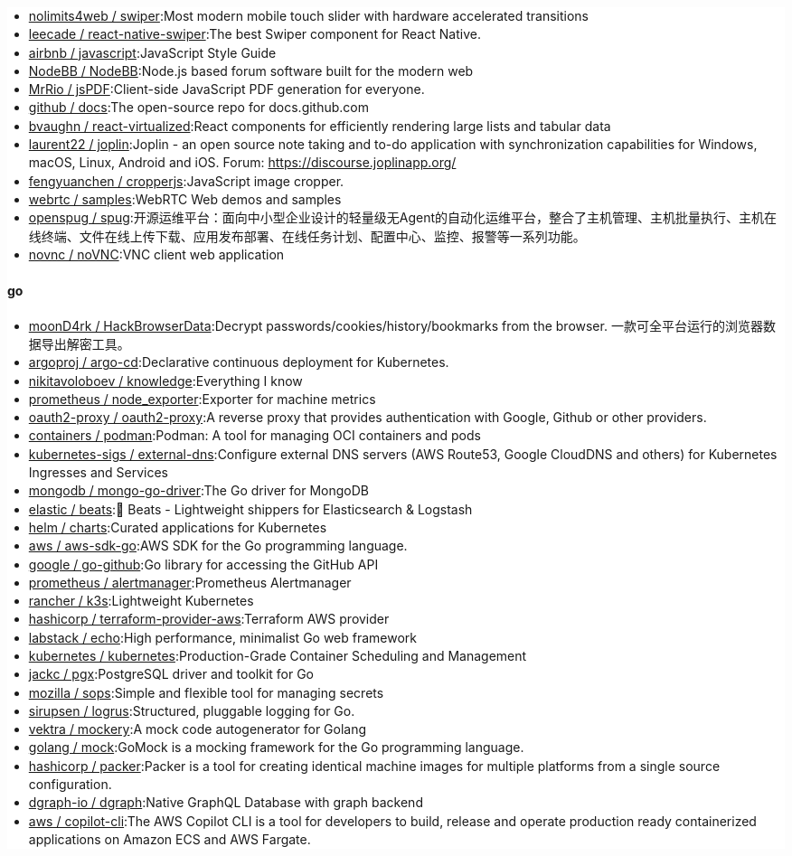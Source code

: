 * [nolimits4web / swiper](https://github.com/nolimits4web/swiper):Most modern mobile touch slider with hardware accelerated transitions
* [leecade / react-native-swiper](https://github.com/leecade/react-native-swiper):The best Swiper component for React Native.
* [airbnb / javascript](https://github.com/airbnb/javascript):JavaScript Style Guide
* [NodeBB / NodeBB](https://github.com/NodeBB/NodeBB):Node.js based forum software built for the modern web
* [MrRio / jsPDF](https://github.com/MrRio/jsPDF):Client-side JavaScript PDF generation for everyone.
* [github / docs](https://github.com/github/docs):The open-source repo for docs.github.com
* [bvaughn / react-virtualized](https://github.com/bvaughn/react-virtualized):React components for efficiently rendering large lists and tabular data
* [laurent22 / joplin](https://github.com/laurent22/joplin):Joplin - an open source note taking and to-do application with synchronization capabilities for Windows, macOS, Linux, Android and iOS. Forum: https://discourse.joplinapp.org/
* [fengyuanchen / cropperjs](https://github.com/fengyuanchen/cropperjs):JavaScript image cropper.
* [webrtc / samples](https://github.com/webrtc/samples):WebRTC Web demos and samples
* [openspug / spug](https://github.com/openspug/spug):开源运维平台：面向中小型企业设计的轻量级无Agent的自动化运维平台，整合了主机管理、主机批量执行、主机在线终端、文件在线上传下载、应用发布部署、在线任务计划、配置中心、监控、报警等一系列功能。
* [novnc / noVNC](https://github.com/novnc/noVNC):VNC client web application

#### go
* [moonD4rk / HackBrowserData](https://github.com/moonD4rk/HackBrowserData):Decrypt passwords/cookies/history/bookmarks from the browser. 一款可全平台运行的浏览器数据导出解密工具。
* [argoproj / argo-cd](https://github.com/argoproj/argo-cd):Declarative continuous deployment for Kubernetes.
* [nikitavoloboev / knowledge](https://github.com/nikitavoloboev/knowledge):Everything I know
* [prometheus / node_exporter](https://github.com/prometheus/node_exporter):Exporter for machine metrics
* [oauth2-proxy / oauth2-proxy](https://github.com/oauth2-proxy/oauth2-proxy):A reverse proxy that provides authentication with Google, Github or other providers.
* [containers / podman](https://github.com/containers/podman):Podman: A tool for managing OCI containers and pods
* [kubernetes-sigs / external-dns](https://github.com/kubernetes-sigs/external-dns):Configure external DNS servers (AWS Route53, Google CloudDNS and others) for Kubernetes Ingresses and Services
* [mongodb / mongo-go-driver](https://github.com/mongodb/mongo-go-driver):The Go driver for MongoDB
* [elastic / beats](https://github.com/elastic/beats):🐠 Beats - Lightweight shippers for Elasticsearch & Logstash
* [helm / charts](https://github.com/helm/charts):Curated applications for Kubernetes
* [aws / aws-sdk-go](https://github.com/aws/aws-sdk-go):AWS SDK for the Go programming language.
* [google / go-github](https://github.com/google/go-github):Go library for accessing the GitHub API
* [prometheus / alertmanager](https://github.com/prometheus/alertmanager):Prometheus Alertmanager
* [rancher / k3s](https://github.com/rancher/k3s):Lightweight Kubernetes
* [hashicorp / terraform-provider-aws](https://github.com/hashicorp/terraform-provider-aws):Terraform AWS provider
* [labstack / echo](https://github.com/labstack/echo):High performance, minimalist Go web framework
* [kubernetes / kubernetes](https://github.com/kubernetes/kubernetes):Production-Grade Container Scheduling and Management
* [jackc / pgx](https://github.com/jackc/pgx):PostgreSQL driver and toolkit for Go
* [mozilla / sops](https://github.com/mozilla/sops):Simple and flexible tool for managing secrets
* [sirupsen / logrus](https://github.com/sirupsen/logrus):Structured, pluggable logging for Go.
* [vektra / mockery](https://github.com/vektra/mockery):A mock code autogenerator for Golang
* [golang / mock](https://github.com/golang/mock):GoMock is a mocking framework for the Go programming language.
* [hashicorp / packer](https://github.com/hashicorp/packer):Packer is a tool for creating identical machine images for multiple platforms from a single source configuration.
* [dgraph-io / dgraph](https://github.com/dgraph-io/dgraph):Native GraphQL Database with graph backend
* [aws / copilot-cli](https://github.com/aws/copilot-cli):The AWS Copilot CLI is a tool for developers to build, release and operate production ready containerized applications on Amazon ECS and AWS Fargate.
